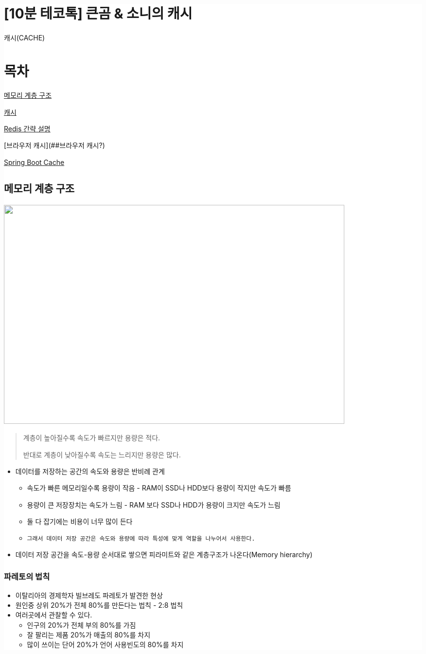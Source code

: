# [10분 테코톡] 큰곰 & 소니의 캐시



캐시(CACHE)



# 목차



[메모리 계층 구조](##메모리-계층-구조)

[캐시](##캐시(Cache))

[Redis 간략 설명](##Redis?)

[브라우저 캐시](##브라우저 캐시?)

[Spring Boot Cache](##Spring-Boot-Cache)





## 메모리 계층 구조

<img src="https://blog.kakaocdn.net/dn/cJ7Qni/btrJ9u4jWTa/Z58gnSUamdeNEc5nVc2qPK/img.png" width=700, height=450>

> 계층이 높아질수록 속도가 빠르지만 용량은 적다.
>
> 반대로 계층이 낮아질수록 속도는 느리지만 용량은 많다.



* 데이터를 저장하는 공간의 속도와 용량은 반비례 관계

  * 속도가 빠른 메모리일수록 용량이 작음 - RAM이 SSD나 HDD보다 용량이 작지만 속도가 빠름

  * 용량이 큰 저장장치는 속도가 느림 - RAM 보다 SSD나 HDD가 용량이 크지만 속도가 느림

  * 둘 다 잡기에는 비용이 너무 많이 든다

  * ```
    그래서 데이터 저장 공간은 속도와 용량에 따라 특성에 맞게 역할을 나누어서 사용한다.
    ```

* 데이터 저장 공간을 속도-용량 순서대로 쌓으면 피라미트와 같은 계층구조가 나온다(Memory hierarchy)



### 파레토의 법칙

* 이탈리아의 경제학자 빌브레도 파레토가 발견한 현상
* 원인중 상위 20%가 전체 80%를 만든다는 법칙 - 2:8 법칙
* 여러곳에서 관찰할 수 있다.
  * 인구의 20%가 전체 부의 80%를 가짐
  * 잘 팔리는 제품 20%가 매출의 80%를 차지
  * 많이 쓰이는 단어 20%가 언어 사용빈도의 80%를 차지
